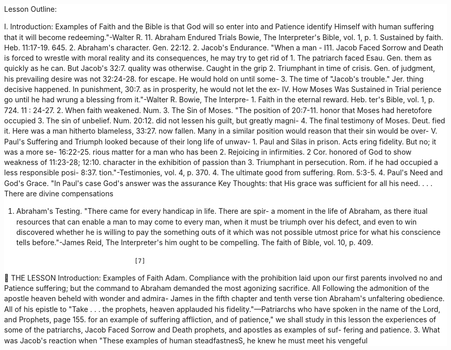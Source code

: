 Lesson Outline:

I. Introduction: Examples of Faith and        the Bible is that God will so enter into and
      Patience                                identify Himself with human suffering that
                                              it will become redeeming."-Walter R.
11. Abraham Endured Trials                    Bowie, The Interpreter's Bible, vol. 1, p.
    1. Sustained by faith. Heb. 11:17-19.     645.
    2. Abraham's character. Gen. 22:12.          2. Jacob's Endurance. "When a man -
I11. Jacob Faced Sorrow and Death             is forced to wrestle with moral reality and
                                              its consequences, he may try to get rid of
    1. The patriarch faced Esau. Gen.         them as quickly as he can. But Jacob's
        32:7.                                 quality was otherwise. Caught in the grip
    2. Triumphant in time of crisis. Gen.     of judgment, his prevailing desire was not
        32:24-28.                             for escape. He would hold on until some-
    3. The time of "Jacob's trouble." Jer.    thing decisive happened. In punishment,
        30:7.                                 as in prosperity, he would not let the ex-
IV. How Moses Was Sustained in Trial
                                              perience go until he had wrung a blessing
                                              from it."-Walter R. Bowie, The Interpre-
    1. Faith in the eternal reward. Heb.      ter's Bible, vol. 1, p. 724.
        11 : 24-27.
    2. When faith weakened. Num.                 3. The Sin of Moses. "The position of
        20:7-11.                              honor that Moses had heretofore occupied
    3. The sin of unbelief. Num. 20:12.       did not lessen his guilt, but greatly magni-
    4. The final testimony of Moses. Deut.    fied it. Here was a man hitherto blameless,
        33:27.                                now fallen. Many in a similar position
                                              would reason that their sin would be over-
V. Paul's Suffering and Triumph
                                              looked because of their long life of unwav-
    1. Paul and Silas in prison. Acts         ering fidelity. But no; it was a more se-
        16:22-25.                             rious matter for a man who has been
    2. Rejoicing in infirmities. 2 Cor.       honored of God to show weakness of
        11:23-28; 12:10.                      character in the exhibition of passion than
    3. Triumphant in persecution. Rom.        if he had occupied a less responsible posi-
        8:37.                                 tion."-Testimonies, vol. 4, p. 370.
    4. The ultimate good from suffering.
        Rom. 5:3-5.                              4. Paul's Need and God's Grace. "In
                                              Paul's case God's answer was the assurance
Key Thoughts:                                 that His grace was sufficient for all his
                                              need. . . . There are divine compensations
   1. Abraham's Testing. "There came          for every handicap in life. There are spir-
a moment in the life of Abraham, as there     itual resources that can enable a man to
may come to every man, when it must be        triumph over his defect, and even to win
discovered whether he is willing to pay the   something outs of it which was not possible
utmost price for what his conscience tells    before."-James Reid, The Interpreter's
him ought to be compelling. The faith of      Bible, vol. 10, p. 409.



                                          [7]
                                       THE LESSON
  Introduction: Examples of Faith                Adam. Compliance with the prohibition
                                                 laid upon our first parents involved no
              and Patience                       suffering; but the command to Abraham
                                                 demanded the most agonizing sacrifice. All
  Following the admonition of the apostle        heaven beheld with wonder and admira-
James in the fifth chapter and tenth verse       tion Abraham's unfaltering obedience. All
of his epistle to "Take . . . the prophets,      heaven applauded his fidelity."—Patriarchs
who have spoken in the name of the Lord,         and Prophets, page 155.
for an example of suffering affliction, and
of patience," we shall study in this lesson
the experiences of some of the patriarchs,          Jacob Faced Sorrow and Death
prophets, and apostles as examples of suf-
fering and patience.                               3. What was Jacob's reaction when
  "These examples of human steadfastnesS,        he knew he must meet his vengeful